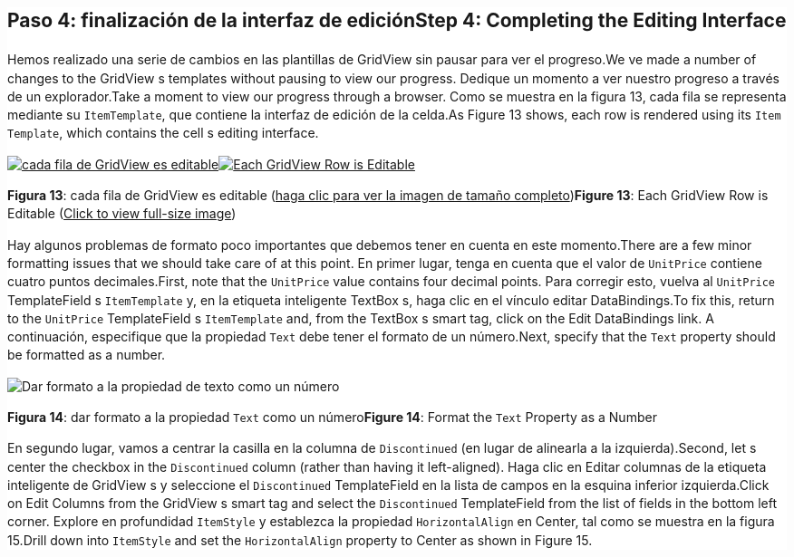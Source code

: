 ## <a name="step-4-completing-the-editing-interface"></a><span data-ttu-id="c4910-234">Paso 4: finalización de la interfaz de edición</span><span class="sxs-lookup"><span data-stu-id="c4910-234">Step 4: Completing the Editing Interface</span></span>

<span data-ttu-id="c4910-235">Hemos realizado una serie de cambios en las plantillas de GridView sin pausar para ver el progreso.</span><span class="sxs-lookup"><span data-stu-id="c4910-235">We ve made a number of changes to the GridView s templates without pausing to view our progress.</span></span> <span data-ttu-id="c4910-236">Dedique un momento a ver nuestro progreso a través de un explorador.</span><span class="sxs-lookup"><span data-stu-id="c4910-236">Take a moment to view our progress through a browser.</span></span> <span data-ttu-id="c4910-237">Como se muestra en la figura 13, cada fila se representa mediante su `ItemTemplate`, que contiene la interfaz de edición de la celda.</span><span class="sxs-lookup"><span data-stu-id="c4910-237">As Figure 13 shows, each row is rendered using its `ItemTemplate`, which contains the cell s editing interface.</span></span>

<span data-ttu-id="c4910-238">[![cada fila de GridView es editable](batch-updating-vb/_static/image13.gif)](batch-updating-vb/_static/image21.png)</span><span class="sxs-lookup"><span data-stu-id="c4910-238">[![Each GridView Row is Editable](batch-updating-vb/_static/image13.gif)](batch-updating-vb/_static/image21.png)</span></span>

<span data-ttu-id="c4910-239">**Figura 13**: cada fila de GridView es editable ([haga clic para ver la imagen de tamaño completo](batch-updating-vb/_static/image22.png))</span><span class="sxs-lookup"><span data-stu-id="c4910-239">**Figure 13**: Each GridView Row is Editable ([Click to view full-size image](batch-updating-vb/_static/image22.png))</span></span>

<span data-ttu-id="c4910-240">Hay algunos problemas de formato poco importantes que debemos tener en cuenta en este momento.</span><span class="sxs-lookup"><span data-stu-id="c4910-240">There are a few minor formatting issues that we should take care of at this point.</span></span> <span data-ttu-id="c4910-241">En primer lugar, tenga en cuenta que el valor de `UnitPrice` contiene cuatro puntos decimales.</span><span class="sxs-lookup"><span data-stu-id="c4910-241">First, note that the `UnitPrice` value contains four decimal points.</span></span> <span data-ttu-id="c4910-242">Para corregir esto, vuelva al `UnitPrice` TemplateField s `ItemTemplate` y, en la etiqueta inteligente TextBox s, haga clic en el vínculo editar DataBindings.</span><span class="sxs-lookup"><span data-stu-id="c4910-242">To fix this, return to the `UnitPrice` TemplateField s `ItemTemplate` and, from the TextBox s smart tag, click on the Edit DataBindings link.</span></span> <span data-ttu-id="c4910-243">A continuación, especifique que la propiedad `Text` debe tener el formato de un número.</span><span class="sxs-lookup"><span data-stu-id="c4910-243">Next, specify that the `Text` property should be formatted as a number.</span></span>

![Dar formato a la propiedad de texto como un número](batch-updating-vb/_static/image14.gif)

<span data-ttu-id="c4910-245">**Figura 14**: dar formato a la propiedad `Text` como un número</span><span class="sxs-lookup"><span data-stu-id="c4910-245">**Figure 14**: Format the `Text` Property as a Number</span></span>

<span data-ttu-id="c4910-246">En segundo lugar, vamos a centrar la casilla en la columna de `Discontinued` (en lugar de alinearla a la izquierda).</span><span class="sxs-lookup"><span data-stu-id="c4910-246">Second, let s center the checkbox in the `Discontinued` column (rather than having it left-aligned).</span></span> <span data-ttu-id="c4910-247">Haga clic en Editar columnas de la etiqueta inteligente de GridView s y seleccione el `Discontinued` TemplateField en la lista de campos en la esquina inferior izquierda.</span><span class="sxs-lookup"><span data-stu-id="c4910-247">Click on Edit Columns from the GridView s smart tag and select the `Discontinued` TemplateField from the list of fields in the bottom left corner.</span></span> <span data-ttu-id="c4910-248">Explore en profundidad `ItemStyle` y establezca la propiedad `HorizontalAlign` en Center, tal como se muestra en la figura 15.</span><span class="sxs-lookup"><span data-stu-id="c4910-248">Drill down into `ItemStyle` and set the `HorizontalAlign` property to Center as shown in Figure 15.</span></span>
